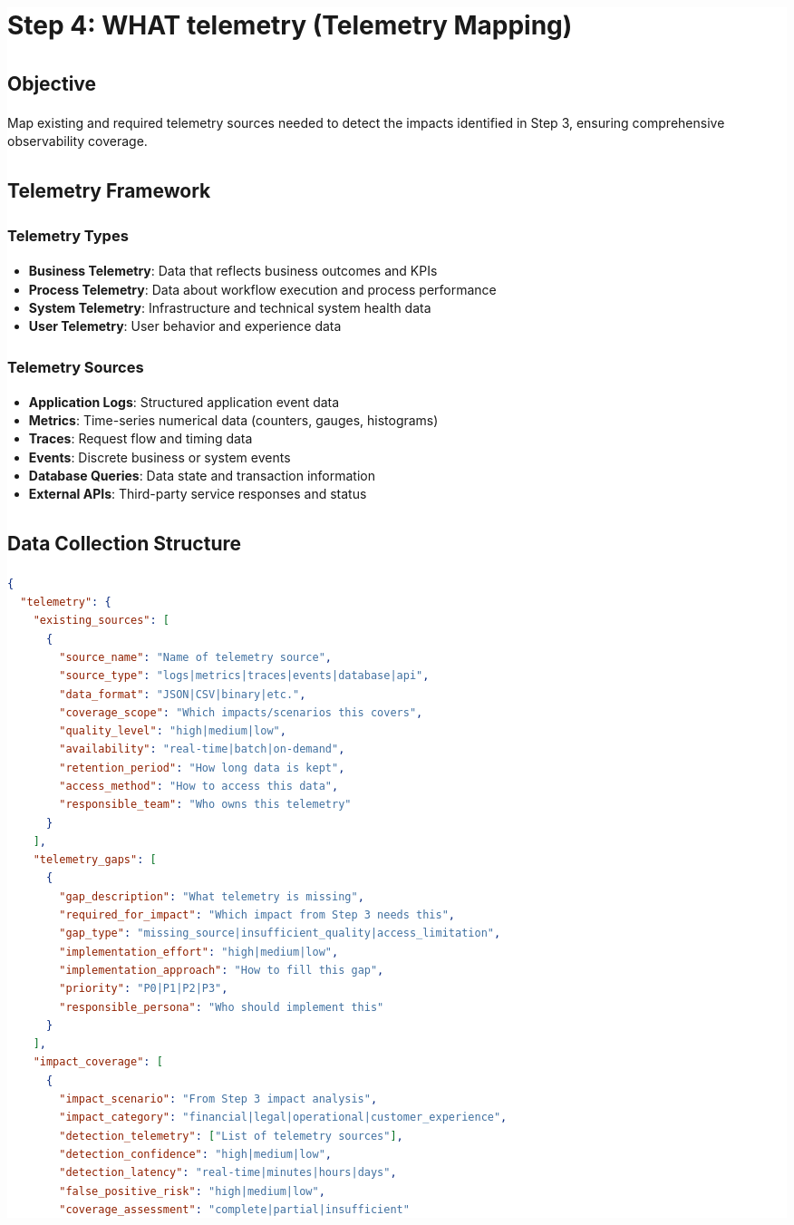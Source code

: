 # Step 4: WHAT telemetry (Telemetry Mapping)

## Objective
Map existing and required telemetry sources needed to detect the impacts identified in Step 3, ensuring comprehensive observability coverage.

## Telemetry Framework

### Telemetry Types
- **Business Telemetry**: Data that reflects business outcomes and KPIs
- **Process Telemetry**: Data about workflow execution and process performance
- **System Telemetry**: Infrastructure and technical system health data
- **User Telemetry**: User behavior and experience data

### Telemetry Sources
- **Application Logs**: Structured application event data
- **Metrics**: Time-series numerical data (counters, gauges, histograms)
- **Traces**: Request flow and timing data
- **Events**: Discrete business or system events
- **Database Queries**: Data state and transaction information
- **External APIs**: Third-party service responses and status

## Data Collection Structure

```json
{
  "telemetry": {
    "existing_sources": [
      {
        "source_name": "Name of telemetry source",
        "source_type": "logs|metrics|traces|events|database|api",
        "data_format": "JSON|CSV|binary|etc.",
        "coverage_scope": "Which impacts/scenarios this covers",
        "quality_level": "high|medium|low",
        "availability": "real-time|batch|on-demand",
        "retention_period": "How long data is kept",
        "access_method": "How to access this data",
        "responsible_team": "Who owns this telemetry"
      }
    ],
    "telemetry_gaps": [
      {
        "gap_description": "What telemetry is missing",
        "required_for_impact": "Which impact from Step 3 needs this",
        "gap_type": "missing_source|insufficient_quality|access_limitation",
        "implementation_effort": "high|medium|low",
        "implementation_approach": "How to fill this gap",
        "priority": "P0|P1|P2|P3",
        "responsible_persona": "Who should implement this"
      }
    ],
    "impact_coverage": [
      {
        "impact_scenario": "From Step 3 impact analysis",
        "impact_category": "financial|legal|operational|customer_experience",
        "detection_telemetry": ["List of telemetry sources"],
        "detection_confidence": "high|medium|low",
        "detection_latency": "real-time|minutes|hours|days",
        "false_positive_risk": "high|medium|low",
        "coverage_assessment": "complete|partial|insufficient"
```